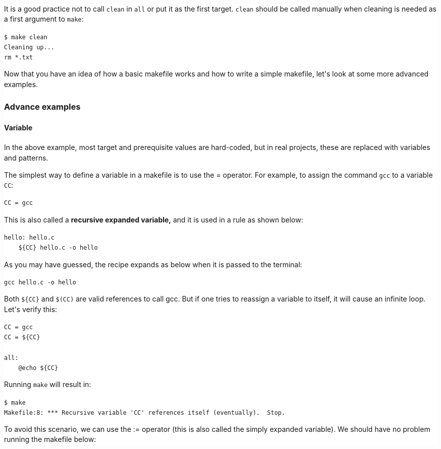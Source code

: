 It is a good practice not to call `clean` in `all` or put it as the first target. `clean` should be called manually when cleaning is needed as a first argument to `make`:

```
$ make clean
Cleaning up...
rm *.txt
```

Now that you have an idea of how a basic makefile works and how to write a simple makefile, let's look at some more advanced examples.

### Advance examples

#### Variable

In the above example, most target and prerequisite values are hard-coded, but in real projects, these are replaced with variables and patterns.

The simplest way to define a variable in a makefile is to use the = operator. For example, to assign the command `gcc` to a variable `CC`:

```
CC = gcc
```

This is also called a __recursive expanded variable,__ and it is used in a rule as shown below:

```
hello: hello.c
    ${CC} hello.c -o hello
```

As you may have guessed, the recipe expands as below when it is passed to the terminal:

```
gcc hello.c -o hello
```

Both `${CC}` and `$(CC)` are valid references to call gcc. But if one tries to reassign a variable to itself, it will cause an infinite loop. Let's verify this:

```
CC = gcc
CC = ${CC}

all:
    @echo ${CC}
```

Running `make` will result in:

```
$ make
Makefile:8: *** Recursive variable 'CC' references itself (eventually).  Stop.
```

To avoid this scenario, we can use the := operator (this is also called the simply expanded variable). We should have no problem running the makefile below:
